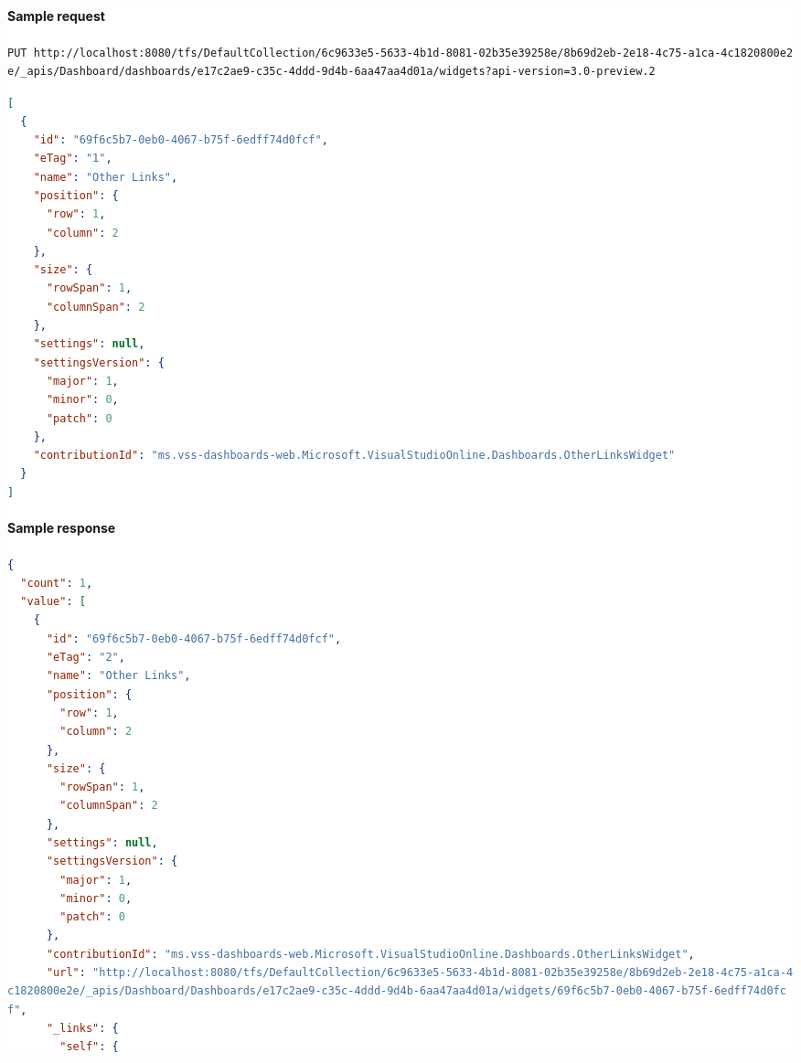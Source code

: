 #### Sample request

```
PUT http://localhost:8080/tfs/DefaultCollection/6c9633e5-5633-4b1d-8081-02b35e39258e/8b69d2eb-2e18-4c75-a1ca-4c1820800e2e/_apis/Dashboard/dashboards/e17c2ae9-c35c-4ddd-9d4b-6aa47aa4d01a/widgets?api-version=3.0-preview.2
```
```json
[
  {
    "id": "69f6c5b7-0eb0-4067-b75f-6edff74d0fcf",
    "eTag": "1",
    "name": "Other Links",
    "position": {
      "row": 1,
      "column": 2
    },
    "size": {
      "rowSpan": 1,
      "columnSpan": 2
    },
    "settings": null,
    "settingsVersion": {
      "major": 1,
      "minor": 0,
      "patch": 0
    },
    "contributionId": "ms.vss-dashboards-web.Microsoft.VisualStudioOnline.Dashboards.OtherLinksWidget"
  }
]
```

#### Sample response

```json
{
  "count": 1,
  "value": [
    {
      "id": "69f6c5b7-0eb0-4067-b75f-6edff74d0fcf",
      "eTag": "2",
      "name": "Other Links",
      "position": {
        "row": 1,
        "column": 2
      },
      "size": {
        "rowSpan": 1,
        "columnSpan": 2
      },
      "settings": null,
      "settingsVersion": {
        "major": 1,
        "minor": 0,
        "patch": 0
      },
      "contributionId": "ms.vss-dashboards-web.Microsoft.VisualStudioOnline.Dashboards.OtherLinksWidget",
      "url": "http://localhost:8080/tfs/DefaultCollection/6c9633e5-5633-4b1d-8081-02b35e39258e/8b69d2eb-2e18-4c75-a1ca-4c1820800e2e/_apis/Dashboard/Dashboards/e17c2ae9-c35c-4ddd-9d4b-6aa47aa4d01a/widgets/69f6c5b7-0eb0-4067-b75f-6edff74d0fcf",
      "_links": {
        "self": {
```